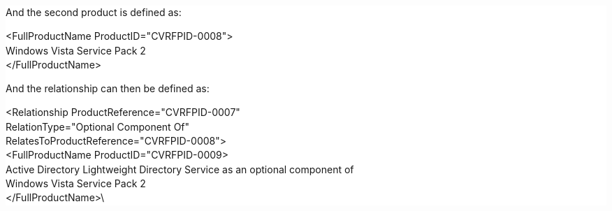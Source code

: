 And the second product is defined as:

\<FullProductName ProductID=\"CVRFPID-0008\"\>\
Windows Vista Service Pack 2\
\</FullProductName\>

And the relationship can then be defined as:

\<Relationship ProductReference=\"CVRFPID-0007\"\
RelationType=\"Optional Component Of\"\
RelatesToProductReference=\"CVRFPID-0008\"\>\
\<FullProductName ProductID="CVRFPID-0009\>\
Active Directory Lightweight Directory Service as an optional component
of\
Windows Vista Service Pack 2\
\</FullProductName\>\
